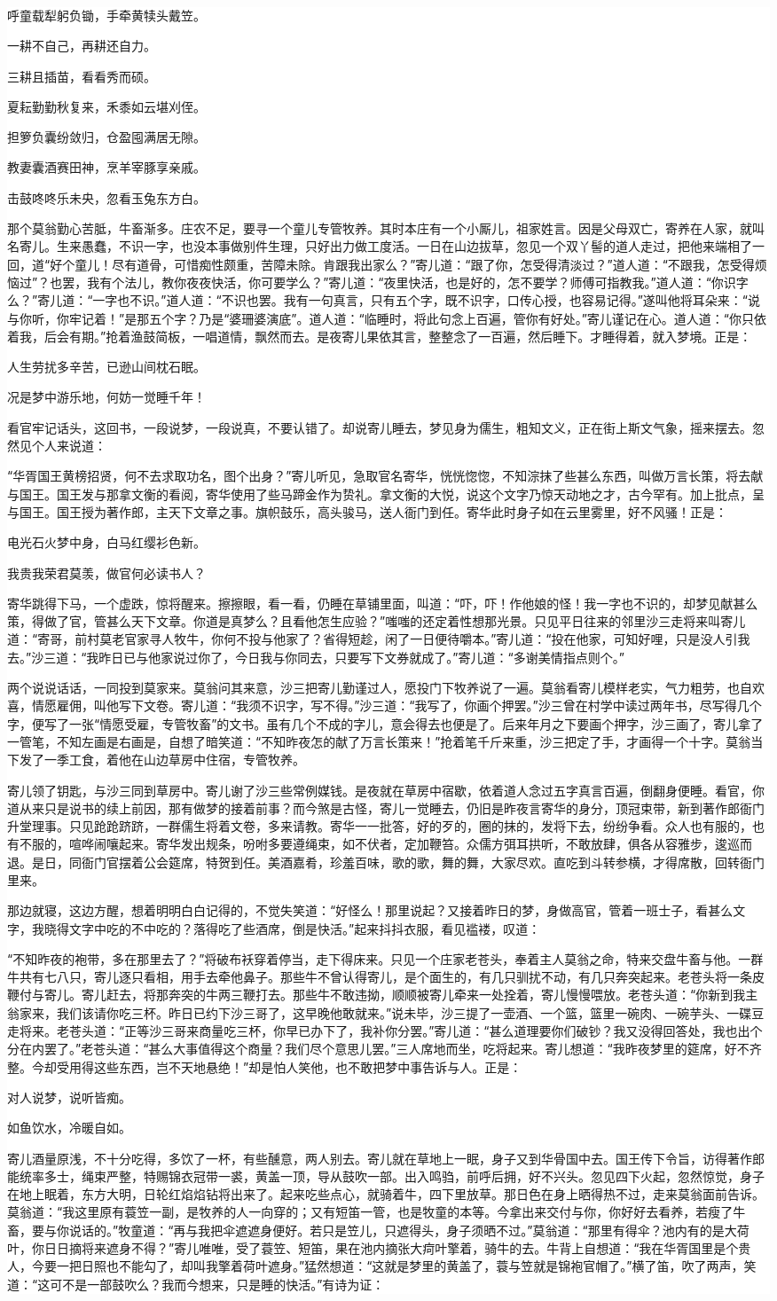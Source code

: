 呼童载犁躬负锄，手牵黄犊头戴笠。

一耕不自己，再耕还自力。

三耕且插苗，看看秀而硕。

夏耘勤勤秋复来，禾黍如云堪刈侄。

担箩负囊纷敛归，仓盈囤满居无隙。

教妻囊酒赛田神，烹羊宰豚享亲戚。

击鼓咚咚乐未央，忽看玉兔东方白。

那个莫翁勤心苦胝，牛畜渐多。庄农不足，要寻一个童儿专管牧养。其时本庄有一个小厮儿，祖家姓言。因是父母双亡，寄养在人家，就叫名寄儿。生来愚蠢，不识一字，也没本事做别件生理，只好出力做工度活。一日在山边拔草，忽见一个双丫髻的道人走过，把他来端相了一回，道“好个童儿！尽有道骨，可惜痴性颇重，苦障未除。肯跟我出家么？”寄儿道：“跟了你，怎受得清淡过？”道人道：“不跟我，怎受得烦恼过”？也罢，我有个法儿，教你夜夜快活，你可要学么？”寄儿道：“夜里快活，也是好的，怎不要学？师傅可指教我。”道人道：“你识字么？”寄儿道：“一字也不识。”道人道：“不识也罢。我有一句真言，只有五个字，既不识字，口传心授，也容易记得。”遂叫他将耳朵来：“说与你听，你牢记着！”是那五个字？乃是“婆珊婆演底”。道人道：“临睡时，将此句念上百遍，管你有好处。”寄儿谨记在心。道人道：“你只依着我，后会有期。”抢着渔鼓简板，一唱道情，飘然而去。是夜寄儿果依其言，整整念了一百遍，然后睡下。才睡得着，就入梦境。正是：

人生劳扰多辛苦，已逊山间枕石眠。

况是梦中游乐地，何妨一觉睡千年！

看官牢记话头，这回书，一段说梦，一段说真，不要认错了。却说寄儿睡去，梦见身为儒生，粗知文义，正在街上斯文气象，摇来摆去。忽然见个人来说道：

“华胥国王黄榜招贤，何不去求取功名，图个出身？”寄儿听见，急取官名寄华，恍恍惚惚，不知淙抹了些甚么东西，叫做万言长策，将去献与国王。国王发与那拿文衡的看阅，寄华使用了些马蹄金作为贽礼。拿文衡的大悦，说这个文字乃惊天动地之才，古今罕有。加上批点，呈与国王。国王授为著作郎，主天下文章之事。旗帜鼓乐，高头骏马，送人衙门到任。寄华此时身子如在云里雾里，好不风骚！正是：

电光石火梦中身，白马红缨衫色新。

我贵我荣君莫羡，做官何必读书人？

寄华跳得下马，一个虚跌，惊将醒来。擦擦眼，看一看，仍睡在草铺里面，叫道：“吓，吓！作他娘的怪！我一字也不识的，却梦见献甚么策，得做了官，管甚么天下文章。你道是真梦么？且看他怎生应验？”嗤嗤的还定着性想那光景。只见平日往来的邻里沙三走将来叫寄儿道：“寄哥，前村莫老官家寻人牧牛，你何不投与他家了？省得短趁，闲了一日便待嚼本。”寄儿道：“投在他家，可知好哩，只是没人引我去。”沙三道：“我昨日已与他家说过你了，今日我与你同去，只要写下文券就成了。”寄儿道：“多谢美情指点则个。”

两个说说话话，一同投到莫家来。莫翁问其来意，沙三把寄儿勤谨过人，愿投门下牧养说了一遍。莫翁看寄儿模样老实，气力粗劳，也自欢喜，情愿雇佣，叫他写下文卷。寄儿道：“我须不识字，写不得。”沙三道：“我写了，你画个押罢。”沙三曾在村学中读过两年书，尽写得几个字，便写了一张“情愿受雇，专管牧畜”的文书。虽有几个不成的字儿，意会得去也便是了。后来年月之下要画个押字，沙三画了，寄儿拿了一管笔，不知左画是右画是，自想了暗笑道：“不知昨夜怎的献了万言长策来！”抢着笔千斤来重，沙三把定了手，才画得一个十字。莫翁当下发了一季工食，着他在山边草房中住宿，专管牧养。

寄儿领了钥匙，与沙三同到草房中。寄儿谢了沙三些常例媒钱。是夜就在草房中宿歇，依着道人念过五字真言百遍，倒翻身便睡。看官，你道从来只是说书的续上前因，那有做梦的接着前事？而今煞是古怪，寄儿一觉睡去，仍旧是昨夜言寄华的身分，顶冠束带，新到著作郎衙门升堂理事。只见跄跄跻跻，一群儒生将着文卷，多来请教。寄华一一批答，好的歹的，圈的抹的，发将下去，纷纷争看。众人也有服的，也有不服的，喧哗闹嚷起来。寄华发出规条，吩咐多要遵绳束，如不伏者，定加鞭笞。众儒方弭耳拱听，不敢放肆，俱各从容雅步，逡巡而退。是日，同衙门官摆着公会筵席，特贺到任。美酒嘉肴，珍羞百味，歌的歌，舞的舞，大家尽欢。直吃到斗转参横，才得席散，回转衙门里来。

那边就寝，这边方醒，想着明明白白记得的，不觉失笑道：“好怪么！那里说起？又接着昨日的梦，身做高官，管着一班士子，看甚么文字，我晓得文字中吃的不中吃的？落得吃了些酒席，倒是快活。”起来抖抖衣服，看见褴褛，叹道：

“不知昨夜的袍带，多在那里去了？”将破布袄穿着停当，走下得床来。只见一个庄家老苍头，奉着主人莫翁之命，特来交盘牛畜与他。一群牛共有七八只，寄儿逐只看相，用手去牵他鼻子。那些牛不曾认得寄儿，是个面生的，有几只驯扰不动，有几只奔突起来。老苍头将一条皮鞭付与寄儿。寄儿赶去，将那奔突的牛两三鞭打去。那些牛不敢违拗，顺顺被寄儿牵来一处拴着，寄儿慢慢喂放。老苍头道：“你新到我主翁家来，我们该请你吃三杯。昨日已约下沙三哥了，这早晚他敢就来。”说未毕，沙三提了一壶酒、一个篮，篮里一碗肉、一碗芋头、一碟豆走将来。老苍头道：“正等沙三哥来商量吃三杯，你早已办下了，我补你分罢。”寄儿道：“甚么道理要你们破钞？我又没得回答处，我也出个分在内罢了。”老苍头道：“甚么大事值得这个商量？我们尽个意思儿罢。”三人席地而坐，吃将起来。寄儿想道：“我昨夜梦里的筵席，好不齐整。今却受用得这些东西，岂不天地悬绝！”却是怕人笑他，也不敢把梦中事告诉与人。正是：

对人说梦，说听皆痴。

如鱼饮水，冷暖自如。

寄儿酒量原浅，不十分吃得，多饮了一杯，有些醺意，两人别去。寄儿就在草地上一眠，身子又到华骨国中去。国王传下令旨，访得著作郎能统率多士，绳束严整，特赐锦衣冠带一裘，黄盖一顶，导从鼓吹一部。出入鸣驺，前呼后拥，好不兴头。忽见四下火起，忽然惊觉，身子在地上眠着，东方大明，日轮红焰焰钻将出来了。起来吃些点心，就骑着牛，四下里放草。那日色在身上晒得热不过，走来莫翁面前告诉。莫翁道：“我这里原有蓑笠一副，是牧养的人一向穿的；又有短笛一管，也是牧童的本等。今拿出来交付与你，你好好去看养，若瘦了牛畜，要与你说话的。”牧童道：“再与我把伞遮遮身便好。若只是笠儿，只遮得头，身子须晒不过。”莫翁道：“那里有得伞？池内有的是大荷叶，你日日摘将来遮身不得？”寄儿唯唯，受了蓑笠、短笛，果在池内摘张大疴叶擎着，骑牛的去。牛背上自想道：“我在华胥国里是个贵人，今要一把日照也不能勾了，却叫我擎着荷叶遮身。”猛然想道：“这就是梦里的黄盖了，蓑与笠就是锦袍官帽了。”横了笛，吹了两声，笑道：“这可不是一部鼓吹么？我而今想来，只是睡的快活。”有诗为证：
